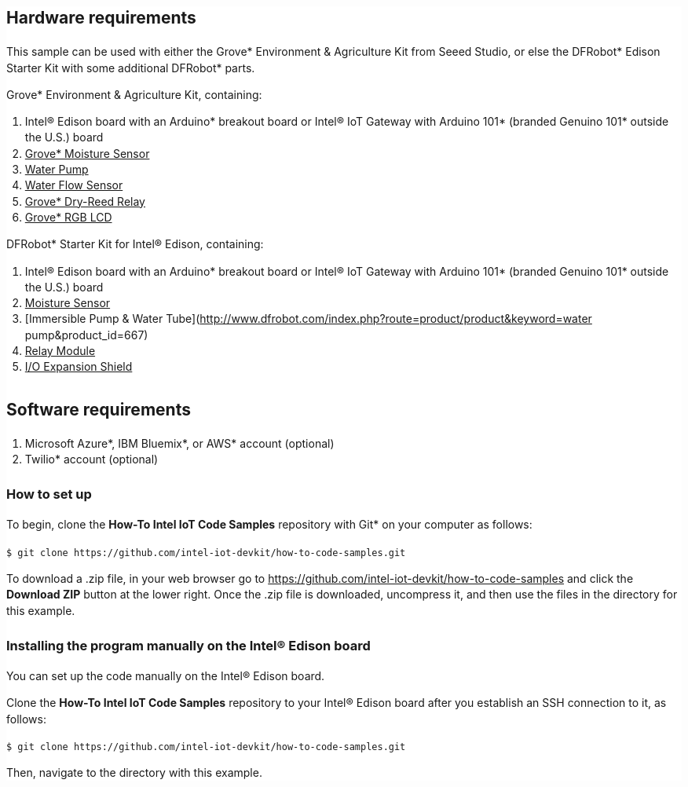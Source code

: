## Hardware requirements

This sample can be used with either the Grove\* Environment & Agriculture Kit from Seeed Studio, or else the DFRobot\* Edison Starter Kit with some additional DFRobot\* parts.

Grove\* Environment & Agriculture Kit, containing:

1. Intel® Edison board with an Arduino\* breakout board or Intel® IoT Gateway with Arduino 101\* (branded Genuino 101\* outside the U.S.) board
2. [Grove\* Moisture Sensor](http://iotdk.intel.com/docs/master/upm/node/classes/grovemoisture.html)
3. [Water Pump](http://www.seeedstudio.com/depot/6V-Mini-Water-Pump-p-1945.html)
4. [Water Flow Sensor](http://www.seeedstudio.com/depot/G18-Water-Flow-Sensor-p-1346.html)
5. [Grove\* Dry-Reed Relay](http://iotdk.intel.com/docs/master/upm/node/classes/groverelay.html)
6. [Grove\* RGB LCD](http://iotdk.intel.com/docs/master/upm/node/classes/jhd1313m1.html)

DFRobot\* Starter Kit for Intel® Edison, containing:

1. Intel® Edison board with an Arduino\* breakout board or Intel® IoT Gateway with Arduino 101\* (branded Genuino 101\* outside the U.S.) board
2. [Moisture Sensor](http://www.dfrobot.com/index.php?route=product/product&product_id=599)
3. [Immersible Pump & Water Tube](http://www.dfrobot.com/index.php?route=product/product&keyword=water pump&product_id=667)
4. [Relay Module](http://www.dfrobot.com/index.php?route=product/product&product_id=64)
5. [I/O Expansion Shield](http://www.dfrobot.com/index.php?route=product/product&product_id=1009)

## Software requirements

1. Microsoft Azure\*, IBM Bluemix\*, or AWS\* account (optional)
2. Twilio\* account (optional)

### How to set up

To begin, clone the **How-To Intel IoT Code Samples** repository with Git\* on your computer as follows:

    $ git clone https://github.com/intel-iot-devkit/how-to-code-samples.git

To download a .zip file, in your web browser go to <a href="https://github.com/intel-iot-devkit/how-to-code-samples">https://github.com/intel-iot-devkit/how-to-code-samples</a> and click the **Download ZIP** button at the lower right. Once the .zip file is downloaded, uncompress it, and then use the files in the directory for this example.

### Installing the program manually on the Intel® Edison board

You can set up the code manually on the Intel® Edison board.

Clone the **How-To Intel IoT Code Samples** repository to your Intel® Edison board after you establish an SSH connection to it, as follows:

    $ git clone https://github.com/intel-iot-devkit/how-to-code-samples.git

Then, navigate to the directory with this example.
